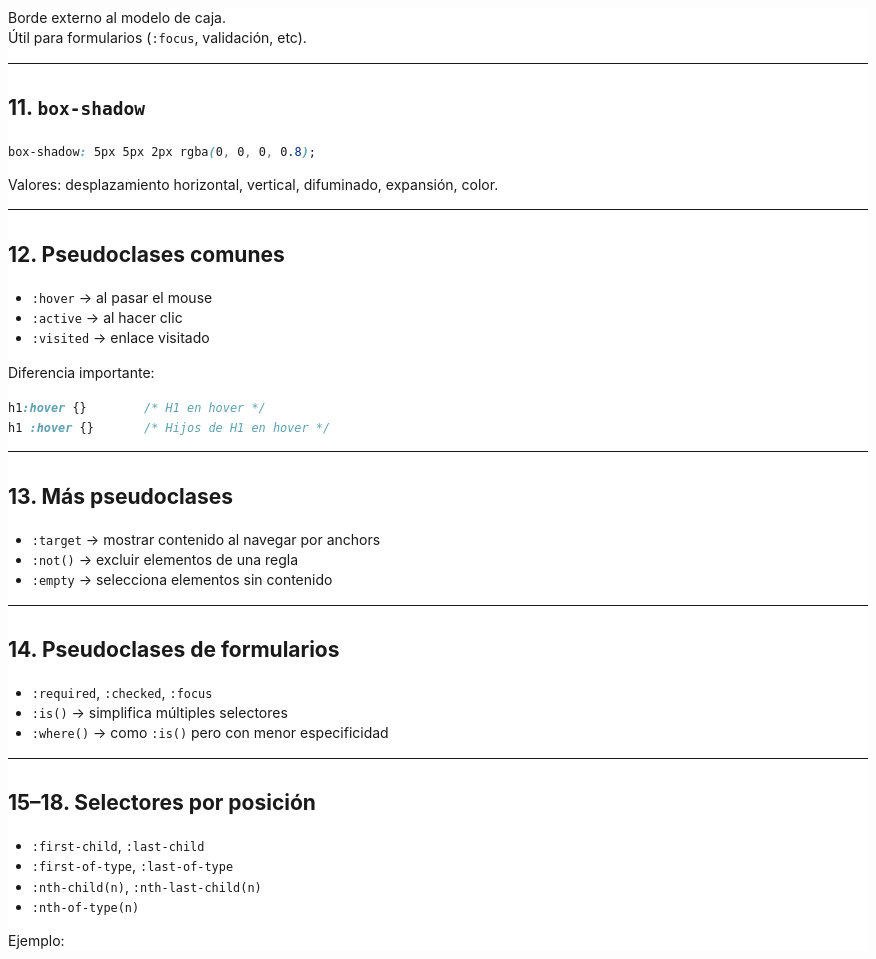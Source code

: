 Borde externo al modelo de caja.  
Útil para formularios (`:focus`, validación, etc).

---

## 11. `box-shadow`

```css
box-shadow: 5px 5px 2px rgba(0, 0, 0, 0.8);
```

Valores: desplazamiento horizontal, vertical, difuminado, expansión, color.

---

## 12. Pseudoclases comunes

- `:hover` → al pasar el mouse
- `:active` → al hacer clic
- `:visited` → enlace visitado

Diferencia importante:

```css
h1:hover {}        /* H1 en hover */
h1 :hover {}       /* Hijos de H1 en hover */
```

---

## 13. Más pseudoclases

- `:target` → mostrar contenido al navegar por anchors
- `:not()` → excluir elementos de una regla
- `:empty` → selecciona elementos sin contenido

---

## 14. Pseudoclases de formularios

- `:required`, `:checked`, `:focus`
- `:is()` → simplifica múltiples selectores
- `:where()` → como `:is()` pero con menor especificidad

---

## 15–18. Selectores por posición

- `:first-child`, `:last-child`
- `:first-of-type`, `:last-of-type`
- `:nth-child(n)`, `:nth-last-child(n)`
- `:nth-of-type(n)`

Ejemplo:
